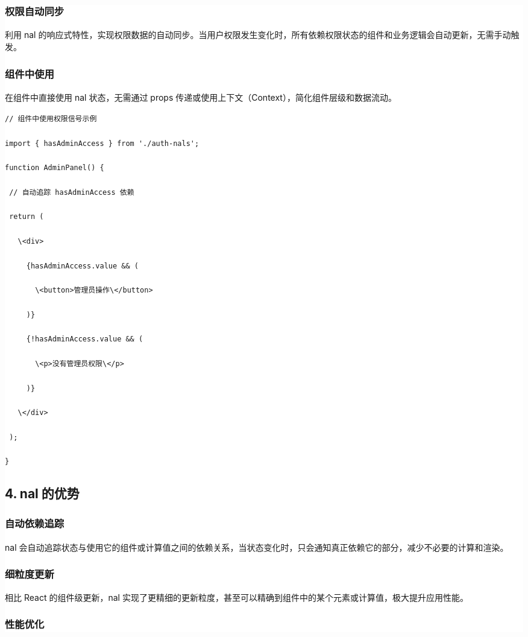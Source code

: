 ### 权限自动同步

利用 nal 的响应式特性，实现权限数据的自动同步。当用户权限发生变化时，所有依赖权限状态的组件和业务逻辑会自动更新，无需手动触发。

### 组件中使用

在组件中直接使用 nal 状态，无需通过 props 传递或使用上下文（Context），简化组件层级和数据流动。



```
// 组件中使用权限信号示例

import { hasAdminAccess } from './auth-nals';

function AdminPanel() {

 // 自动追踪 hasAdminAccess 依赖

 return (

   \<div>

     {hasAdminAccess.value && (

       \<button>管理员操作\</button>

     )}

     {!hasAdminAccess.value && (

       \<p>没有管理员权限\</p>

     )}

   \</div>

 );

}
```

## 4. nal 的优势

### 自动依赖追踪

nal 会自动追踪状态与使用它的组件或计算值之间的依赖关系，当状态变化时，只会通知真正依赖它的部分，减少不必要的计算和渲染。

### 细粒度更新

相比 React 的组件级更新，nal 实现了更精细的更新粒度，甚至可以精确到组件中的某个元素或计算值，极大提升应用性能。

### 性能优化
